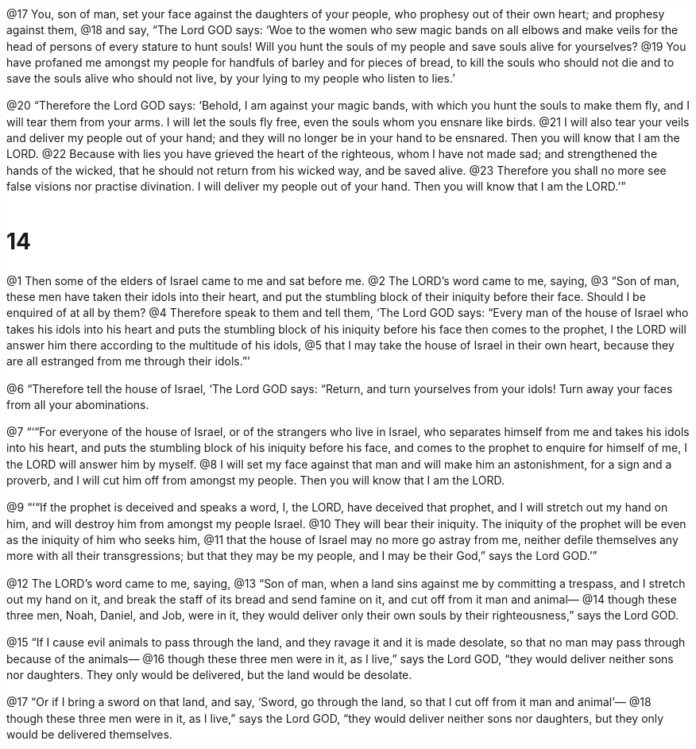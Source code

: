 @17 You, son of man, set your face against the daughters of your people, who prophesy out of their own heart; and prophesy against them, @18 and say, “The Lord GOD says: ‘Woe to the women who sew magic bands on all elbows and make veils for the head of persons of every stature to hunt souls! Will you hunt the souls of my people and save souls alive for yourselves? @19 You have profaned me amongst my people for handfuls of barley and for pieces of bread, to kill the souls who should not die and to save the souls alive who should not live, by your lying to my people who listen to lies.’ 

@20 “Therefore the Lord GOD says: ‘Behold, I am against your magic bands, with which you hunt the souls to make them fly, and I will tear them from your arms. I will let the souls fly free, even the souls whom you ensnare like birds. @21 I will also tear your veils and deliver my people out of your hand; and they will no longer be in your hand to be ensnared. Then you will know that I am the LORD. @22 Because with lies you have grieved the heart of the righteous, whom I have not made sad; and strengthened the hands of the wicked, that he should not return from his wicked way, and be saved alive. @23 Therefore you shall no more see false visions nor practise divination. I will deliver my people out of your hand. Then you will know that I am the LORD.’” 

# 14 
@1 Then some of the elders of Israel came to me and sat before me. @2 The LORD’s word came to me, saying, @3 “Son of man, these men have taken their idols into their heart, and put the stumbling block of their iniquity before their face. Should I be enquired of at all by them? @4 Therefore speak to them and tell them, ‘The Lord GOD says: “Every man of the house of Israel who takes his idols into his heart and puts the stumbling block of his iniquity before his face then comes to the prophet, I the LORD will answer him there according to the multitude of his idols, @5 that I may take the house of Israel in their own heart, because they are all estranged from me through their idols.”’ 

@6 “Therefore tell the house of Israel, ‘The Lord GOD says: “Return, and turn yourselves from your idols! Turn away your faces from all your abominations. 

@7 “‘“For everyone of the house of Israel, or of the strangers who live in Israel, who separates himself from me and takes his idols into his heart, and puts the stumbling block of his iniquity before his face, and comes to the prophet to enquire for himself of me, I the LORD will answer him by myself. @8 I will set my face against that man and will make him an astonishment, for a sign and a proverb, and I will cut him off from amongst my people. Then you will know that I am the LORD. 

@9 “‘“If the prophet is deceived and speaks a word, I, the LORD, have deceived that prophet, and I will stretch out my hand on him, and will destroy him from amongst my people Israel. @10 They will bear their iniquity. The iniquity of the prophet will be even as the iniquity of him who seeks him, @11 that the house of Israel may no more go astray from me, neither defile themselves any more with all their transgressions; but that they may be my people, and I may be their God,” says the Lord GOD.’” 

@12 The LORD’s word came to me, saying, @13 “Son of man, when a land sins against me by committing a trespass, and I stretch out my hand on it, and break the staff of its bread and send famine on it, and cut off from it man and animal— @14 though these three men, Noah, Daniel, and Job, were in it, they would deliver only their own souls by their righteousness,” says the Lord GOD. 

@15 “If I cause evil animals to pass through the land, and they ravage it and it is made desolate, so that no man may pass through because of the animals— @16 though these three men were in it, as I live,” says the Lord GOD, “they would deliver neither sons nor daughters. They only would be delivered, but the land would be desolate. 

@17 “Or if I bring a sword on that land, and say, ‘Sword, go through the land, so that I cut off from it man and animal’— @18 though these three men were in it, as I live,” says the Lord GOD, “they would deliver neither sons nor daughters, but they only would be delivered themselves. 
